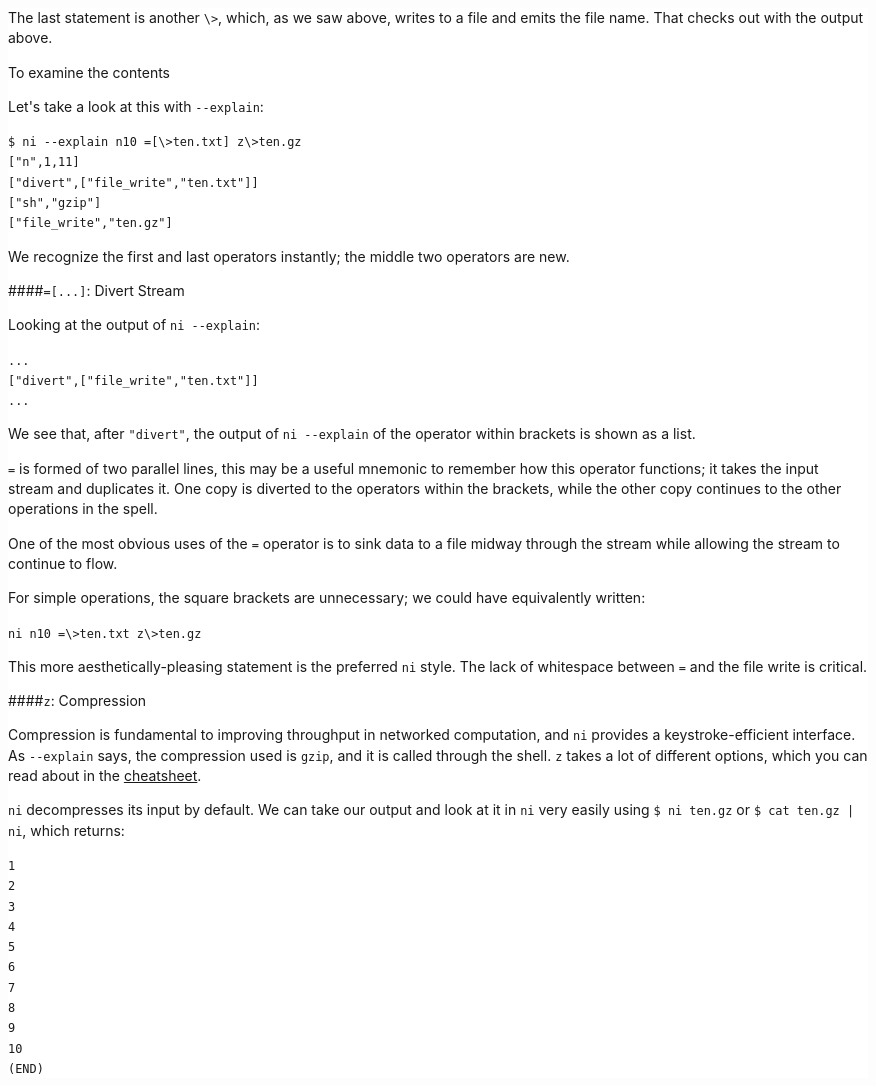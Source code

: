 The last statement is another `\>`, which, as we saw above, writes to a file and emits the file name. That checks out with the output above.

To examine the contents 

Let's take a look at this with `--explain`:

```
$ ni --explain n10 =[\>ten.txt] z\>ten.gz
["n",1,11]
["divert",["file_write","ten.txt"]]
["sh","gzip"]
["file_write","ten.gz"]
```

We recognize the first and last operators instantly; the middle two operators are new.

####`=[...]`: Divert Stream

Looking at the output of `ni --explain`:

```
...
["divert",["file_write","ten.txt"]]
...
```

We see that, after `"divert"`, the output of `ni --explain` of the operator within brackets is shown as a list.

`=` is formed of two parallel lines, this may be a useful mnemonic to remember how this operator functions; it takes the input stream and duplicates it.  One copy is diverted to the operators within the brackets, while the other copy continues to the other operations in the spell.

One of the most obvious uses of the `=` operator is to sink data to a file midway through the stream while allowing the stream to continue to flow.

For simple operations, the square brackets are unnecessary; we could have equivalently written:

`ni n10 =\>ten.txt z\>ten.gz`

This more aesthetically-pleasing statement is the preferred `ni` style. The lack of whitespace between `=` and the file write is critical.

####`z`: Compression

Compression is fundamental to improving throughput in networked computation, and `ni` provides a keystroke-efficient interface. As `--explain` says, the compression used is `gzip`, and it is called through the shell. `z` takes a lot of different options, which you can read about in the [cheatsheet](cheatsheet.md). 

`ni` decompresses its input by default. We can take our output and look at it in `ni` very easily using `$ ni ten.gz` or `$ cat ten.gz | ni`, which returns:

```
1
2
3
4
5
6
7
8
9
10
(END)
```
